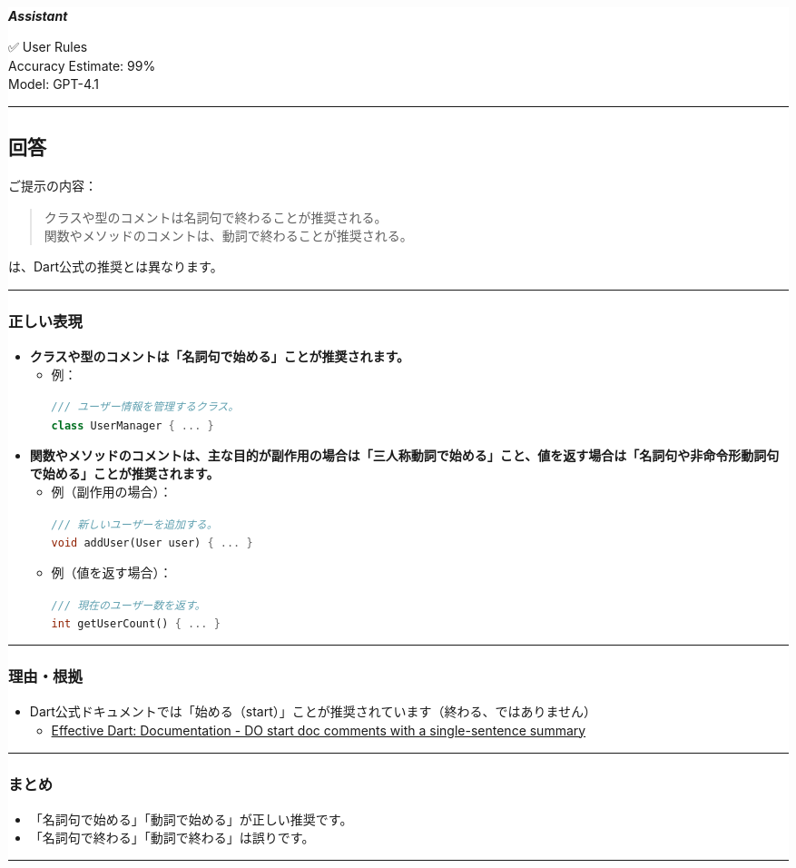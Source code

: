 
_**Assistant**_

✅  User Rules  
Accuracy Estimate: 99%  
Model: GPT-4.1  

---

## 回答

ご提示の内容：

> クラスや型のコメントは名詞句で終わることが推奨される。  
> 関数やメソッドのコメントは、動詞で終わることが推奨される。

は、Dart公式の推奨とは異なります。

---

### 正しい表現

- **クラスや型のコメントは「名詞句で始める」ことが推奨されます。**
  - 例：  
    ```dart
    /// ユーザー情報を管理するクラス。
    class UserManager { ... }
    ```
- **関数やメソッドのコメントは、主な目的が副作用の場合は「三人称動詞で始める」こと、値を返す場合は「名詞句や非命令形動詞句で始める」ことが推奨されます。**
  - 例（副作用の場合）：  
    ```dart
    /// 新しいユーザーを追加する。
    void addUser(User user) { ... }
    ```
  - 例（値を返す場合）：  
    ```dart
    /// 現在のユーザー数を返す。
    int getUserCount() { ... }
    ```

---

### 理由・根拠

- Dart公式ドキュメントでは「始める（start）」ことが推奨されています（終わる、ではありません）  
  - [Effective Dart: Documentation - DO start doc comments with a single-sentence summary](https://dart.dev/effective-dart/documentation#do-start-doc-comments-with-a-single-sentence-summary)

---

### まとめ

- 「名詞句で始める」「動詞で始める」が正しい推奨です。
- 「名詞句で終わる」「動詞で終わる」は誤りです。

---